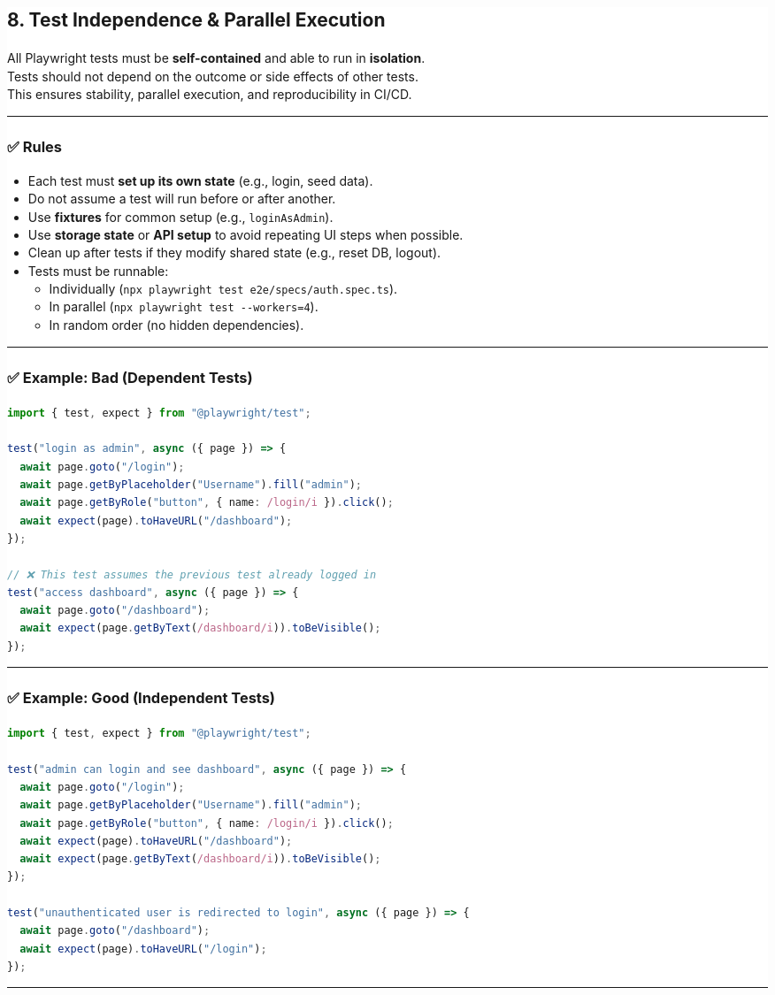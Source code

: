 
## 8. Test Independence & Parallel Execution

All Playwright tests must be **self-contained** and able to run in **isolation**.  
Tests should not depend on the outcome or side effects of other tests.  
This ensures stability, parallel execution, and reproducibility in CI/CD.

---

### ✅ Rules

- Each test must **set up its own state** (e.g., login, seed data).
- Do not assume a test will run before or after another.
- Use **fixtures** for common setup (e.g., `loginAsAdmin`).
- Use **storage state** or **API setup** to avoid repeating UI steps when possible.
- Clean up after tests if they modify shared state (e.g., reset DB, logout).
- Tests must be runnable:
  - Individually (`npx playwright test e2e/specs/auth.spec.ts`).
  - In parallel (`npx playwright test --workers=4`).
  - In random order (no hidden dependencies).

---

### ✅ Example: Bad (Dependent Tests)

```ts
import { test, expect } from "@playwright/test";

test("login as admin", async ({ page }) => {
  await page.goto("/login");
  await page.getByPlaceholder("Username").fill("admin");
  await page.getByRole("button", { name: /login/i }).click();
  await expect(page).toHaveURL("/dashboard");
});

// ❌ This test assumes the previous test already logged in
test("access dashboard", async ({ page }) => {
  await page.goto("/dashboard");
  await expect(page.getByText(/dashboard/i)).toBeVisible();
});
```

---

### ✅ Example: Good (Independent Tests)

```ts
import { test, expect } from "@playwright/test";

test("admin can login and see dashboard", async ({ page }) => {
  await page.goto("/login");
  await page.getByPlaceholder("Username").fill("admin");
  await page.getByRole("button", { name: /login/i }).click();
  await expect(page).toHaveURL("/dashboard");
  await expect(page.getByText(/dashboard/i)).toBeVisible();
});

test("unauthenticated user is redirected to login", async ({ page }) => {
  await page.goto("/dashboard");
  await expect(page).toHaveURL("/login");
});
```

---